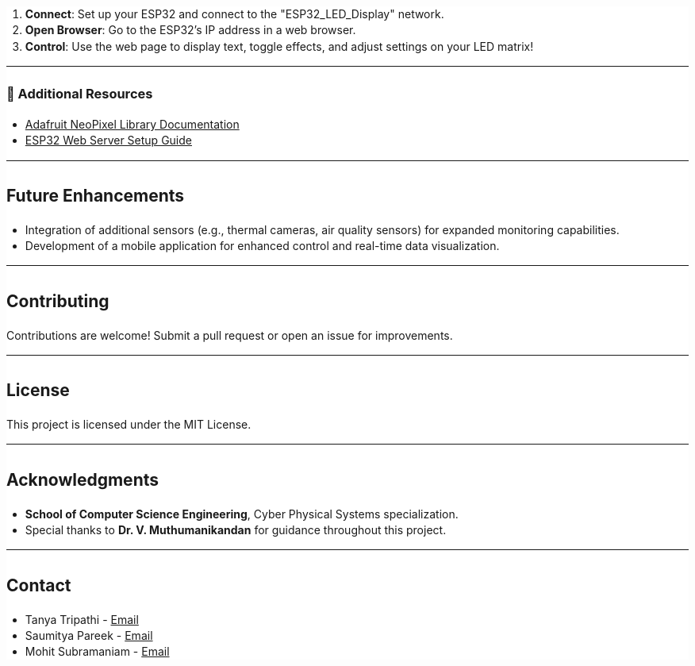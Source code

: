 1. **Connect**: Set up your ESP32 and connect to the "ESP32_LED_Display" network.
2. **Open Browser**: Go to the ESP32’s IP address in a web browser.
3. **Control**: Use the web page to display text, toggle effects, and adjust settings on your LED matrix!

---

### 📘 Additional Resources
- [Adafruit NeoPixel Library Documentation](https://learn.adafruit.com/adafruit-neopixel-uberguide)
- [ESP32 Web Server Setup Guide](https://randomnerdtutorials.com/esp32-web-server-arduino-ide/)

---

## Future Enhancements
- Integration of additional sensors (e.g., thermal cameras, air quality sensors) for expanded monitoring capabilities.
- Development of a mobile application for enhanced control and real-time data visualization.

---

## Contributing
Contributions are welcome! Submit a pull request or open an issue for improvements.

---

## License
This project is licensed under the MIT License.

---

## Acknowledgments
- **School of Computer Science Engineering**, Cyber Physical Systems specialization.
- Special thanks to **Dr. V. Muthumanikandan** for guidance throughout this project.

---

## Contact
- Tanya Tripathi - [Email](mailto:email@example.com)
- Saumitya Pareek - [Email](mailto:email@example.com)
- Mohit Subramaniam - [Email](mailto:email@example.com)
